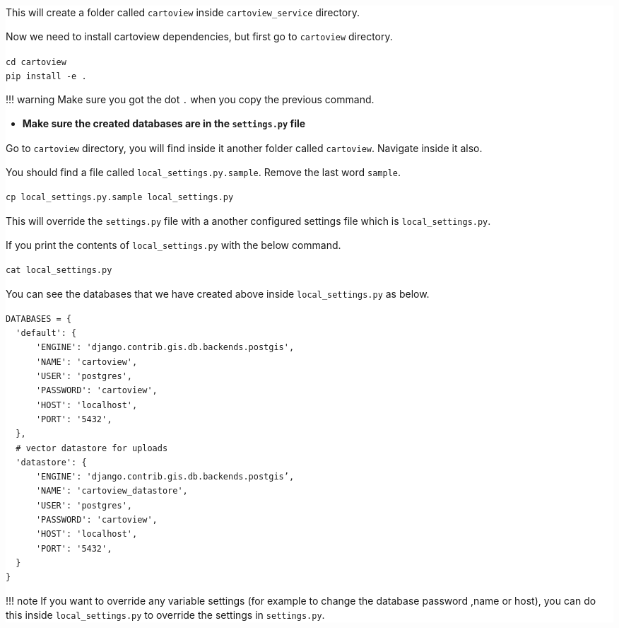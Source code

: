 This will create a folder called ``cartoview`` inside ``cartoview_service`` directory.

Now we need to install cartoview dependencies, but first go to ``cartoview`` directory.

```shell
cd cartoview
pip install -e .
```

!!! warning
    Make sure you got the dot ``.`` when you copy the previous command.
    
- **Make sure the created databases are in the ``settings.py`` file**

Go to ``cartoview`` directory, you will find inside it another folder called ``cartoview``. Navigate inside it also.

You should find a file called ``local_settings.py.sample``. Remove the last word ``sample``.

```shell
cp local_settings.py.sample local_settings.py
```

This will override the ``settings.py`` file with a another configured settings file which is ``local_settings.py``.

If you print the contents of ``local_settings.py`` with the below command.

```shell
cat local_settings.py
```

You can see the databases that we have created above inside ``local_settings.py`` as below.

```
DATABASES = {
  'default': {
      'ENGINE': 'django.contrib.gis.db.backends.postgis',
      'NAME': 'cartoview',
      'USER': 'postgres',
      'PASSWORD': 'cartoview',
      'HOST': 'localhost',
      'PORT': '5432',
  },
  # vector datastore for uploads
  'datastore': {
      'ENGINE': 'django.contrib.gis.db.backends.postgis’,
      'NAME': 'cartoview_datastore',
      'USER': 'postgres',
      'PASSWORD': 'cartoview',
      'HOST': 'localhost',
      'PORT': '5432',
  }
}
```

!!! note
    If you want to override any variable settings (for example to change the database password ,name or host), you can do this inside ``local_settings.py`` to override the settings in ``settings.py``.
    